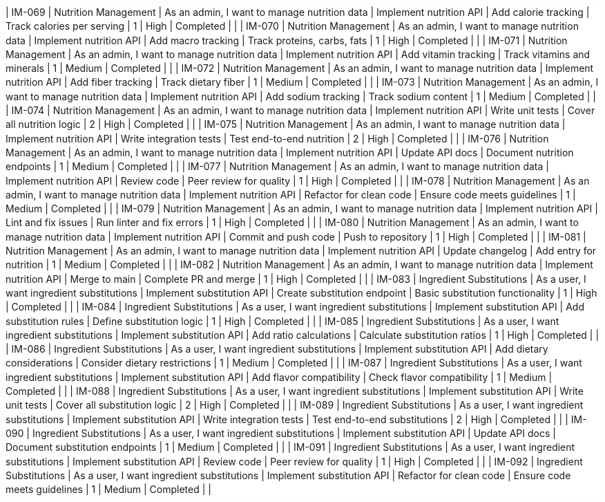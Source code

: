 | IM-069 | Nutrition Management     | As an admin, I want to manage nutrition data | Implement nutrition API         | Add calorie tracking         | Track calories per serving            | 1            | High     | Completed |              |
| IM-070 | Nutrition Management     | As an admin, I want to manage nutrition data | Implement nutrition API         | Add macro tracking           | Track proteins, carbs, fats           | 1            | High     | Completed |              |
| IM-071 | Nutrition Management     | As an admin, I want to manage nutrition data | Implement nutrition API         | Add vitamin tracking         | Track vitamins and minerals           | 1            | Medium   | Completed |              |
| IM-072 | Nutrition Management     | As an admin, I want to manage nutrition data | Implement nutrition API         | Add fiber tracking           | Track dietary fiber                   | 1            | Medium   | Completed |              |
| IM-073 | Nutrition Management     | As an admin, I want to manage nutrition data | Implement nutrition API         | Add sodium tracking          | Track sodium content                  | 1            | Medium   | Completed |              |
| IM-074 | Nutrition Management     | As an admin, I want to manage nutrition data | Implement nutrition API         | Write unit tests             | Cover all nutrition logic             | 2            | High     | Completed |              |
| IM-075 | Nutrition Management     | As an admin, I want to manage nutrition data | Implement nutrition API         | Write integration tests      | Test end-to-end nutrition             | 2            | High     | Completed |              |
| IM-076 | Nutrition Management     | As an admin, I want to manage nutrition data | Implement nutrition API         | Update API docs              | Document nutrition endpoints          | 1            | Medium   | Completed |              |
| IM-077 | Nutrition Management     | As an admin, I want to manage nutrition data | Implement nutrition API         | Review code                  | Peer review for quality               | 1            | High     | Completed |              |
| IM-078 | Nutrition Management     | As an admin, I want to manage nutrition data | Implement nutrition API         | Refactor for clean code      | Ensure code meets guidelines          | 1            | Medium   | Completed |              |
| IM-079 | Nutrition Management     | As an admin, I want to manage nutrition data | Implement nutrition API         | Lint and fix issues          | Run linter and fix errors             | 1            | High     | Completed |              |
| IM-080 | Nutrition Management     | As an admin, I want to manage nutrition data | Implement nutrition API         | Commit and push code         | Push to repository                    | 1            | High     | Completed |              |
| IM-081 | Nutrition Management     | As an admin, I want to manage nutrition data | Implement nutrition API         | Update changelog             | Add entry for nutrition               | 1            | Medium   | Completed |              |
| IM-082 | Nutrition Management     | As an admin, I want to manage nutrition data | Implement nutrition API         | Merge to main                | Complete PR and merge                 | 1            | High     | Completed |              |
| IM-083 | Ingredient Substitutions | As a user, I want ingredient substitutions   | Implement substitution API      | Create substitution endpoint | Basic substitution functionality      | 1            | High     | Completed |              |
| IM-084 | Ingredient Substitutions | As a user, I want ingredient substitutions   | Implement substitution API      | Add substitution rules       | Define substitution logic             | 1            | High     | Completed |              |
| IM-085 | Ingredient Substitutions | As a user, I want ingredient substitutions   | Implement substitution API      | Add ratio calculations       | Calculate substitution ratios         | 1            | High     | Completed |              |
| IM-086 | Ingredient Substitutions | As a user, I want ingredient substitutions   | Implement substitution API      | Add dietary considerations   | Consider dietary restrictions         | 1            | Medium   | Completed |              |
| IM-087 | Ingredient Substitutions | As a user, I want ingredient substitutions   | Implement substitution API      | Add flavor compatibility     | Check flavor compatibility            | 1            | Medium   | Completed |              |
| IM-088 | Ingredient Substitutions | As a user, I want ingredient substitutions   | Implement substitution API      | Write unit tests             | Cover all substitution logic          | 2            | High     | Completed |              |
| IM-089 | Ingredient Substitutions | As a user, I want ingredient substitutions   | Implement substitution API      | Write integration tests      | Test end-to-end substitutions         | 2            | High     | Completed |              |
| IM-090 | Ingredient Substitutions | As a user, I want ingredient substitutions   | Implement substitution API      | Update API docs              | Document substitution endpoints       | 1            | Medium   | Completed |              |
| IM-091 | Ingredient Substitutions | As a user, I want ingredient substitutions   | Implement substitution API      | Review code                  | Peer review for quality               | 1            | High     | Completed |              |
| IM-092 | Ingredient Substitutions | As a user, I want ingredient substitutions   | Implement substitution API      | Refactor for clean code      | Ensure code meets guidelines          | 1            | Medium   | Completed |              |